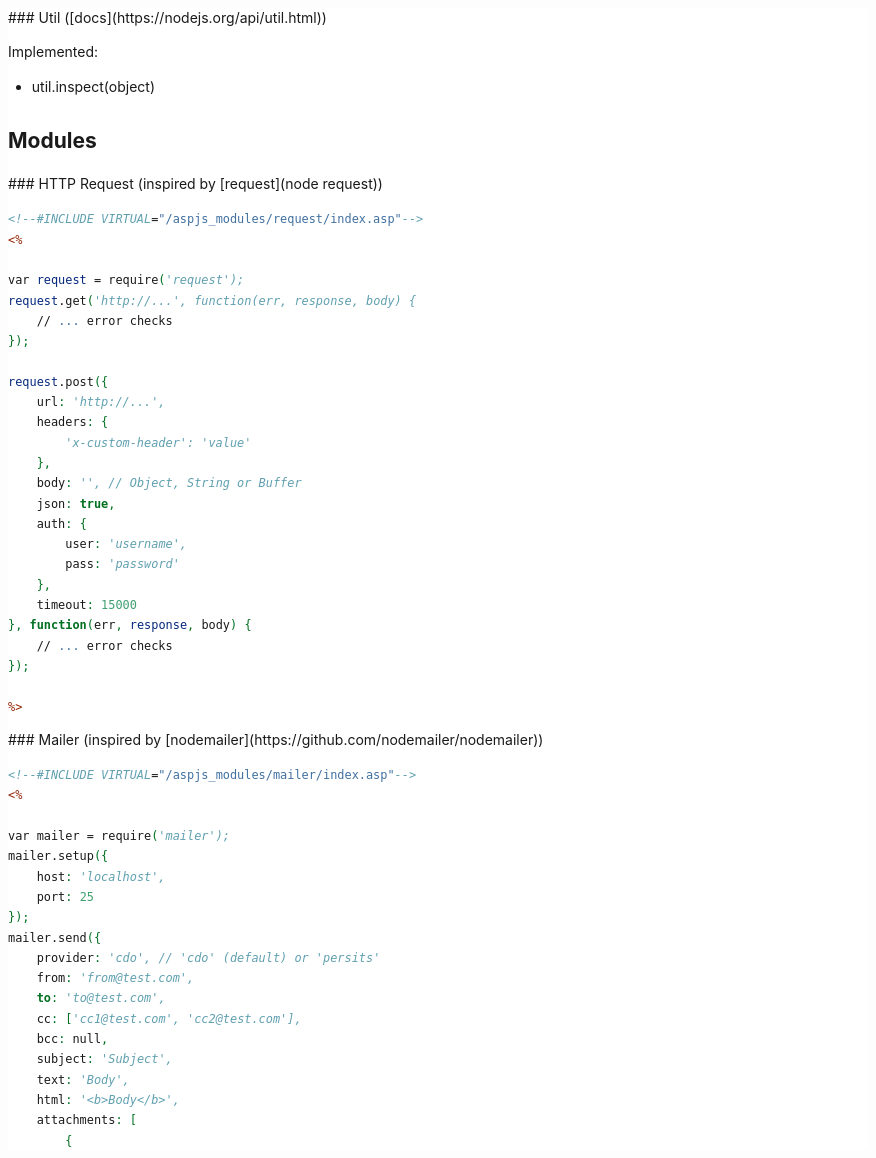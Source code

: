 <a name="util" />
### Util ([docs](https://nodejs.org/api/util.html))

Implemented:

- util.inspect(object)

## Modules

<a name="http-request" />
### HTTP Request (inspired by [request](node request))

```asp
<!--#INCLUDE VIRTUAL="/aspjs_modules/request/index.asp"-->
<%

var request = require('request');
request.get('http://...', function(err, response, body) {
	// ... error checks
});

request.post({
	url: 'http://...',
	headers: {
		'x-custom-header': 'value'
	},
	body: '', // Object, String or Buffer
	json: true,
	auth: {
		user: 'username',
		pass: 'password'
	},
	timeout: 15000
}, function(err, response, body) {
	// ... error checks
});

%>
```

<a name="mailer" />
### Mailer (inspired by [nodemailer](https://github.com/nodemailer/nodemailer))

```asp
<!--#INCLUDE VIRTUAL="/aspjs_modules/mailer/index.asp"-->
<%

var mailer = require('mailer');
mailer.setup({
	host: 'localhost',
	port: 25
});
mailer.send({
	provider: 'cdo', // 'cdo' (default) or 'persits'
	from: 'from@test.com',
	to: 'to@test.com',
	cc: ['cc1@test.com', 'cc2@test.com'],
	bcc: null,
	subject: 'Subject',
	text: 'Body',
	html: '<b>Body</b>',
	attachments: [
		{
```